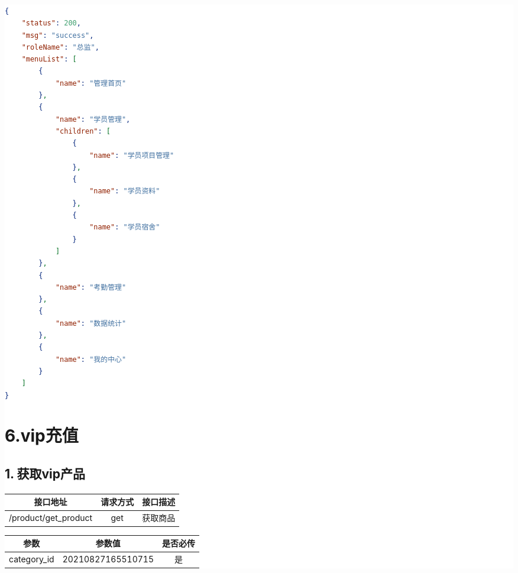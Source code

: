 ```json
{
    "status": 200,
    "msg": "success",
    "roleName": "总监",
    "menuList": [
        {
            "name": "管理首页"
        },
        {
            "name": "学员管理",
            "children": [
                {
                    "name": "学员项目管理"
                },
                {
                    "name": "学员资料"
                },
                {
                    "name": "学员宿舍"
                }
            ]
        },
        {
            "name": "考勤管理"
        },
        {
            "name": "数据统计"
        },
        {
            "name": "我的中心"
        }
    ]
}
```

# 6.vip充值

## 1. 获取vip产品

|       接口地址       | 请求方式 | 接口描述 |
| :------------------: | :------: | :------: |
| /product/get_product |   get    | 获取商品 |

|    参数     |      参数值       | 是否必传 |
| :---------: | :---------------: | :------: |
| category_id | 20210827165510715 |    是    |
